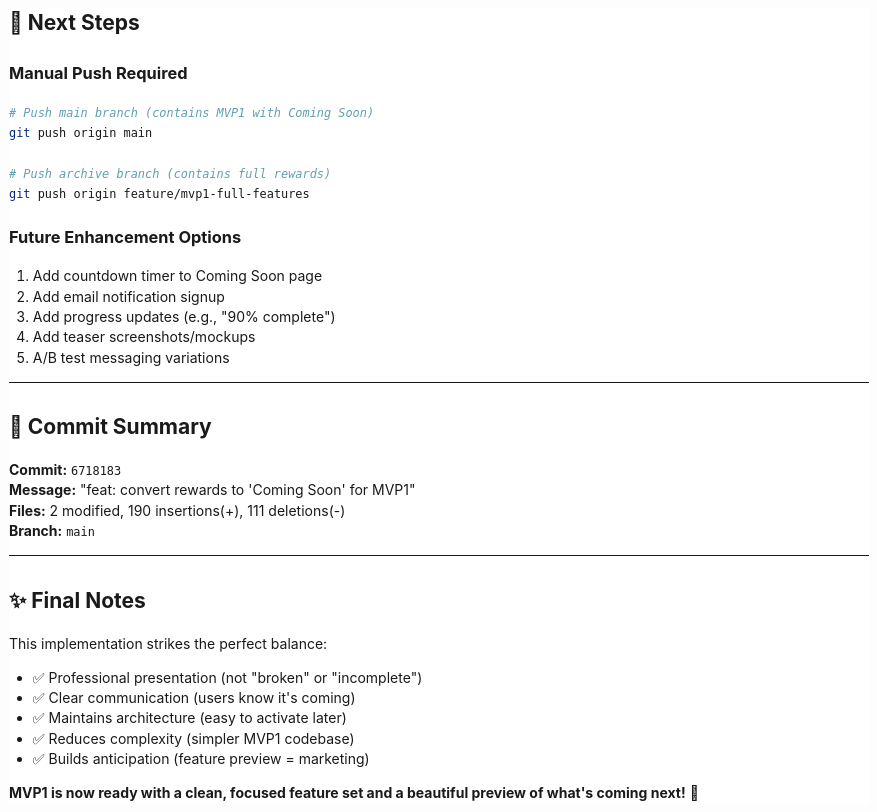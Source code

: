
## 🚀 Next Steps

### Manual Push Required
```bash
# Push main branch (contains MVP1 with Coming Soon)
git push origin main

# Push archive branch (contains full rewards)
git push origin feature/mvp1-full-features
```

### Future Enhancement Options
1. Add countdown timer to Coming Soon page
2. Add email notification signup
3. Add progress updates (e.g., "90% complete")
4. Add teaser screenshots/mockups
5. A/B test messaging variations

---

## 📝 Commit Summary

**Commit:** `6718183`  
**Message:** "feat: convert rewards to 'Coming Soon' for MVP1"  
**Files:** 2 modified, 190 insertions(+), 111 deletions(-)  
**Branch:** `main`

---

## ✨ Final Notes

This implementation strikes the perfect balance:
- ✅ Professional presentation (not "broken" or "incomplete")
- ✅ Clear communication (users know it's coming)
- ✅ Maintains architecture (easy to activate later)
- ✅ Reduces complexity (simpler MVP1 codebase)
- ✅ Builds anticipation (feature preview = marketing)

**MVP1 is now ready with a clean, focused feature set and a beautiful preview of what's coming next!** 🎉

